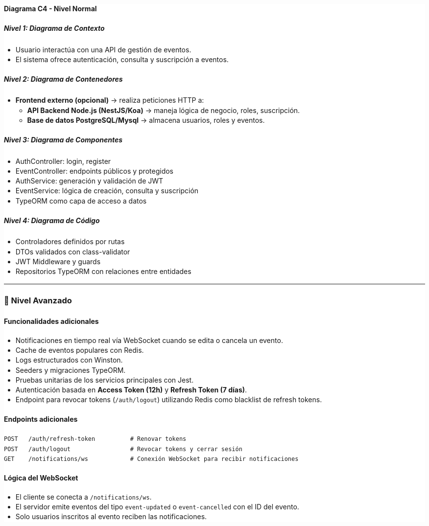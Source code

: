 #### Diagrama C4 - Nivel Normal

##### Nivel 1: Diagrama de Contexto

- Usuario interactúa con una API de gestión de eventos.
- El sistema ofrece autenticación, consulta y suscripción a eventos.

##### Nivel 2: Diagrama de Contenedores

- **Frontend externo (opcional)** → realiza peticiones HTTP a:
  - **API Backend Node.js (NestJS/Koa)** → maneja lógica de negocio, roles, suscripción.
  - **Base de datos PostgreSQL/Mysql** → almacena usuarios, roles y eventos.

##### Nivel 3: Diagrama de Componentes

- AuthController: login, register
- EventController: endpoints públicos y protegidos
- AuthService: generación y validación de JWT
- EventService: lógica de creación, consulta y suscripción
- TypeORM como capa de acceso a datos

##### Nivel 4: Diagrama de Código

- Controladores definidos por rutas
- DTOs validados con class-validator
- JWT Middleware y guards
- Repositorios TypeORM con relaciones entre entidades

---

### 🚀 Nivel Avanzado

#### Funcionalidades adicionales

- Notificaciones en tiempo real vía WebSocket cuando se edita o cancela un evento.
- Cache de eventos populares con Redis.
- Logs estructurados con Winston.
- Seeders y migraciones TypeORM.
- Pruebas unitarias de los servicios principales con Jest.
- Autenticación basada en **Access Token (12h)** y **Refresh Token (7 días)**.
- Endpoint para revocar tokens (`/auth/logout`) utilizando Redis como blacklist de refresh tokens.

#### Endpoints adicionales

```
POST   /auth/refresh-token          # Renovar tokens
POST   /auth/logout                 # Revocar tokens y cerrar sesión
GET    /notifications/ws            # Conexión WebSocket para recibir notificaciones
```

#### Lógica del WebSocket

- El cliente se conecta a `/notifications/ws`.
- El servidor emite eventos del tipo `event-updated` o `event-cancelled` con el ID del evento.
- Solo usuarios inscritos al evento reciben las notificaciones.
